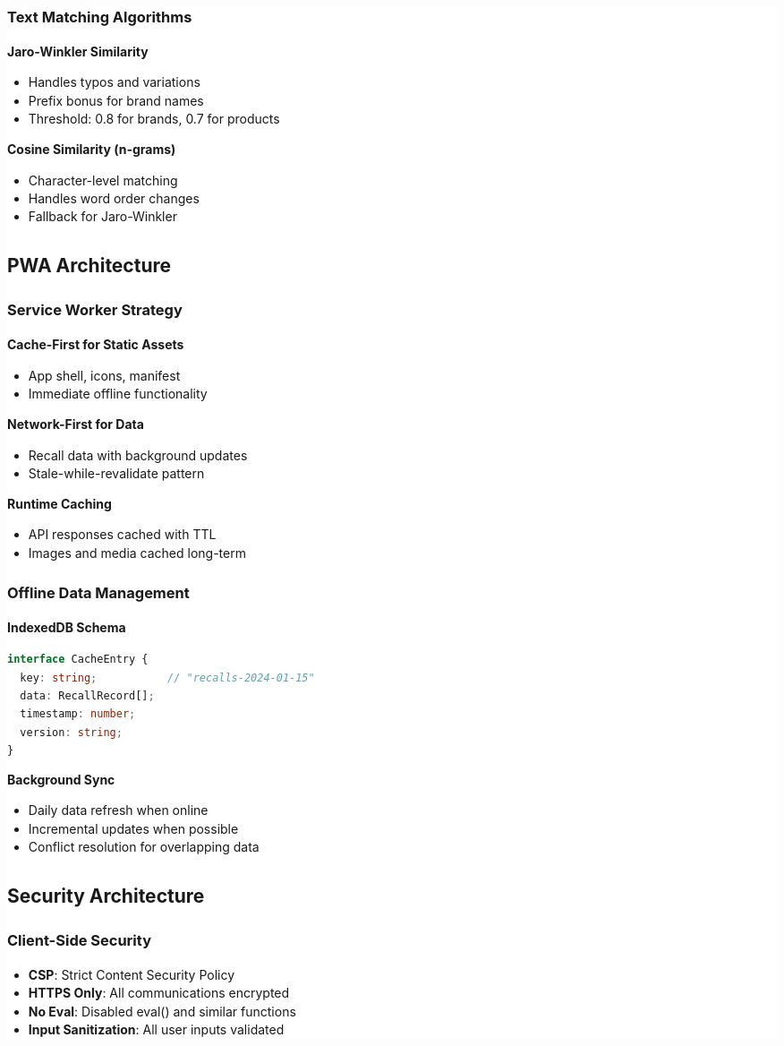 ### Text Matching Algorithms

**Jaro-Winkler Similarity**
- Handles typos and variations
- Prefix bonus for brand names
- Threshold: 0.8 for brands, 0.7 for products

**Cosine Similarity (n-grams)**
- Character-level matching
- Handles word order changes
- Fallback for Jaro-Winkler

## PWA Architecture

### Service Worker Strategy

**Cache-First for Static Assets**
- App shell, icons, manifest
- Immediate offline functionality

**Network-First for Data**
- Recall data with background updates
- Stale-while-revalidate pattern

**Runtime Caching**
- API responses cached with TTL
- Images and media cached long-term

### Offline Data Management

**IndexedDB Schema**
```typescript
interface CacheEntry {
  key: string;           // "recalls-2024-01-15"
  data: RecallRecord[];
  timestamp: number;
  version: string;
}
```

**Background Sync**
- Daily data refresh when online
- Incremental updates when possible
- Conflict resolution for overlapping data

## Security Architecture

### Client-Side Security
- **CSP**: Strict Content Security Policy
- **HTTPS Only**: All communications encrypted
- **No Eval**: Disabled eval() and similar functions
- **Input Sanitization**: All user inputs validated
